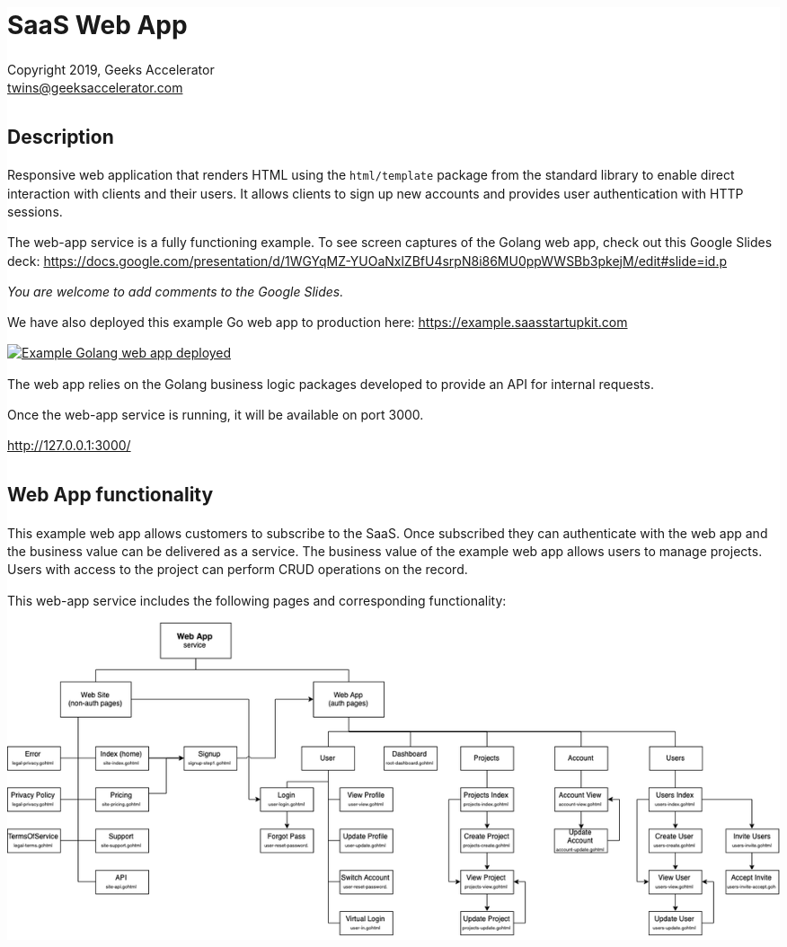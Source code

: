 # SaaS Web App 

Copyright 2019, Geeks Accelerator  
twins@geeksaccelerator.com


## Description

Responsive web application that renders HTML using the `html/template` package from the standard library to enable 
direct interaction with clients and their users. It allows clients to sign up new accounts and provides user 
authentication with HTTP sessions. 

The web-app service is a fully functioning example. To see screen captures of the Golang web app, check out this Google 
Slides deck:
https://docs.google.com/presentation/d/1WGYqMZ-YUOaNxlZBfU4srpN8i86MU0ppWWSBb3pkejM/edit#slide=id.p

*You are welcome to add comments to the Google Slides.*

We have also deployed this example Go web app to production here:
https://example.saasstartupkit.com

[![Example Golang web app deployed](https://dzuyel7n94hma.cloudfront.net/img/saas-startup-example-golang-project-webapp-projects.png)](https://example.saasstartupkit.com)

The web app relies on the Golang business logic packages developed to provide an API for internal requests. 

Once the web-app service is running, it will be available on port 3000.

http://127.0.0.1:3000/


## Web App functionality 

This example web app allows customers to subscribe to the SaaS. Once subscribed they can authenticate with the web app 
and the business value can be delivered as a service. The business value of the example web app allows users to manage 
projects. Users with access to the project can perform CRUD operations on the record. 

This web-app service includes the following pages and corresponding functionality:

[![Example Golang web app deployed](../../resources/images/saas-starter-kit-go-web-app-pages.png)](../../resources/images/saas-starter-kit-go-web-app-pages.png)
